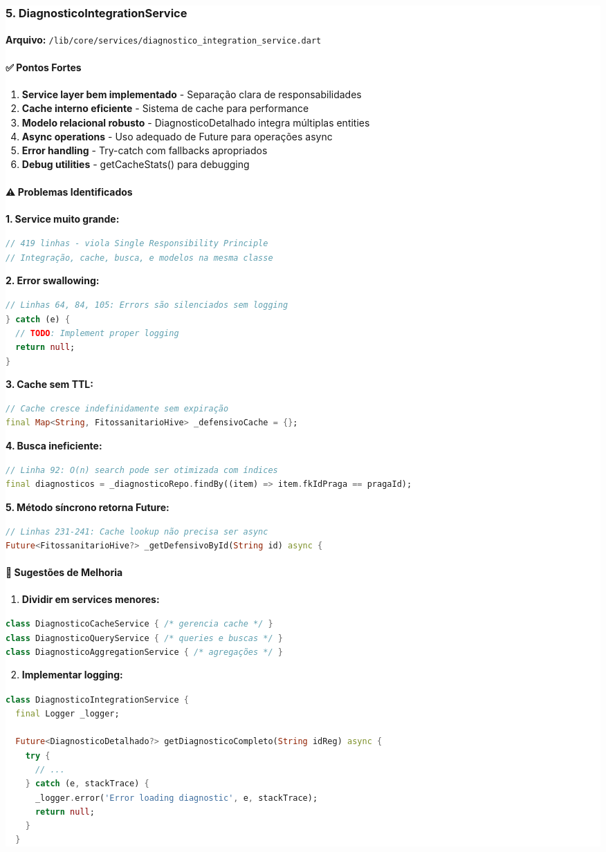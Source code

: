 
### 5. DiagnosticoIntegrationService
**Arquivo:** `/lib/core/services/diagnostico_integration_service.dart`

#### ✅ **Pontos Fortes**
1. **Service layer bem implementado** - Separação clara de responsabilidades
2. **Cache interno eficiente** - Sistema de cache para performance
3. **Modelo relacional robusto** - DiagnosticoDetalhado integra múltiplas entities
4. **Async operations** - Uso adequado de Future para operações async
5. **Error handling** - Try-catch com fallbacks apropriados
6. **Debug utilities** - getCacheStats() para debugging

#### ⚠️ **Problemas Identificados**

**1. Service muito grande:**
```dart
// 419 linhas - viola Single Responsibility Principle
// Integração, cache, busca, e modelos na mesma classe
```

**2. Error swallowing:**
```dart
// Linhas 64, 84, 105: Errors são silenciados sem logging
} catch (e) {
  // TODO: Implement proper logging
  return null;
}
```

**3. Cache sem TTL:**
```dart
// Cache cresce indefinidamente sem expiração
final Map<String, FitossanitarioHive> _defensivoCache = {};
```

**4. Busca ineficiente:**
```dart
// Linha 92: O(n) search pode ser otimizada com índices
final diagnosticos = _diagnosticoRepo.findBy((item) => item.fkIdPraga == pragaId);
```

**5. Método síncrono retorna Future:**
```dart
// Linhas 231-241: Cache lookup não precisa ser async
Future<FitossanitarioHive?> _getDefensivoById(String id) async {
```

#### 🔧 **Sugestões de Melhoria**

1. **Dividir em services menores:**
```dart
class DiagnosticoCacheService { /* gerencia cache */ }
class DiagnosticoQueryService { /* queries e buscas */ }
class DiagnosticoAggregationService { /* agregações */ }
```

2. **Implementar logging:**
```dart
class DiagnosticoIntegrationService {
  final Logger _logger;
  
  Future<DiagnosticoDetalhado?> getDiagnosticoCompleto(String idReg) async {
    try {
      // ...
    } catch (e, stackTrace) {
      _logger.error('Error loading diagnostic', e, stackTrace);
      return null;
    }
  }
```